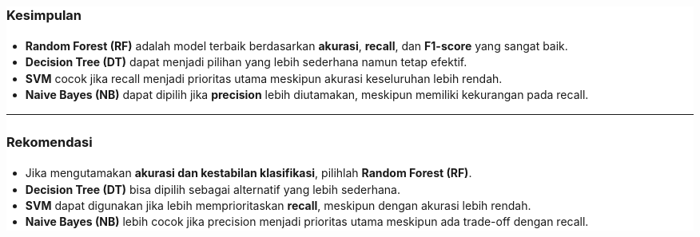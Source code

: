 ### **Kesimpulan**
- **Random Forest (RF)** adalah model terbaik berdasarkan **akurasi**, **recall**, dan **F1-score** yang sangat baik.
- **Decision Tree (DT)** dapat menjadi pilihan yang lebih sederhana namun tetap efektif.
- **SVM** cocok jika recall menjadi prioritas utama meskipun akurasi keseluruhan lebih rendah.
- **Naive Bayes (NB)** dapat dipilih jika **precision** lebih diutamakan, meskipun memiliki kekurangan pada recall.

---

### **Rekomendasi**
- Jika mengutamakan **akurasi dan kestabilan klasifikasi**, pilihlah **Random Forest (RF)**.
- **Decision Tree (DT)** bisa dipilih sebagai alternatif yang lebih sederhana.
- **SVM** dapat digunakan jika lebih memprioritaskan **recall**, meskipun dengan akurasi lebih rendah.
- **Naive Bayes (NB)** lebih cocok jika precision menjadi prioritas utama meskipun ada trade-off dengan recall.

